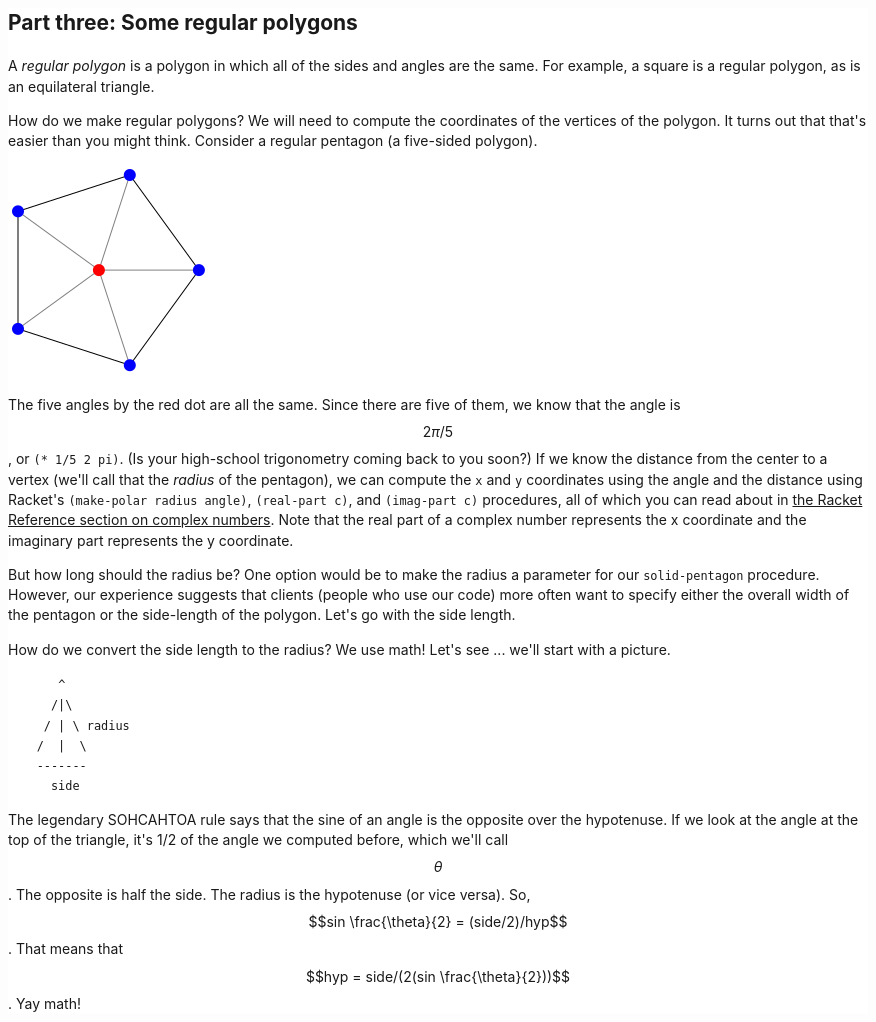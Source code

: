 ## Part three: Some regular polygons

A _regular polygon_ is a polygon in which all of the sides and angles are the same. For example, a square is a regular polygon, as is an equilateral triangle.

How do we make regular polygons? We will need to compute the coordinates of the vertices of the polygon. It turns out that that's easier than you might think. Consider a regular pentagon (a five-sided polygon).

![A pentagon with lines from the center to each of the vertices. There are blue dots at the vertices. There's a red dot at the center.](../images/polygons/sample-pentagon.png)

The five angles by the red dot are all the same. Since there are five of them, we know that the angle is $$2\pi/5$$, or `(* 1/5 2 pi)`. (Is your high-school trigonometry coming back to you soon?) If we know the distance from the center to a vertex (we'll call that the _radius_ of the pentagon), we can compute the `x` and `y` coordinates using the angle and the distance using Racket's `(make-polar radius angle)`, `(real-part c)`, and `(imag-part c)` procedures, all of which you can read about in [the Racket Reference section on complex numbers](https://docs.racket-lang.org/reference/generic-numbers.html#%28part._.Complex_.Numbers%29).  Note that the real part of a complex number represents the x coordinate and the imaginary part represents the y coordinate.

But how long should the radius be? One option would be to make the radius a parameter for our `solid-pentagon` procedure. However, our experience suggests that clients (people who use our code) more often want to specify either the overall width of the pentagon or the side-length of the polygon. Let's go with the side length.

How do we convert the side length to the radius? We use math! Let's see ... we'll start with a picture.

```
       ^
      /|\
     / | \ radius
    /  |  \
    -------
      side
```

The legendary SOHCAHTOA rule says that the sine of an angle is the opposite over the hypotenuse. If we look at the angle at the top of the triangle, it's 1/2 of the angle we computed before, which we'll call $$\theta$$. The opposite is half the side. The radius is the hypotenuse (or vice versa). So, $$sin \frac{\theta}{2} = (side/2)/hyp$$.  That means that $$hyp = side/(2(sin \frac{\theta}{2}))$$. Yay math!
